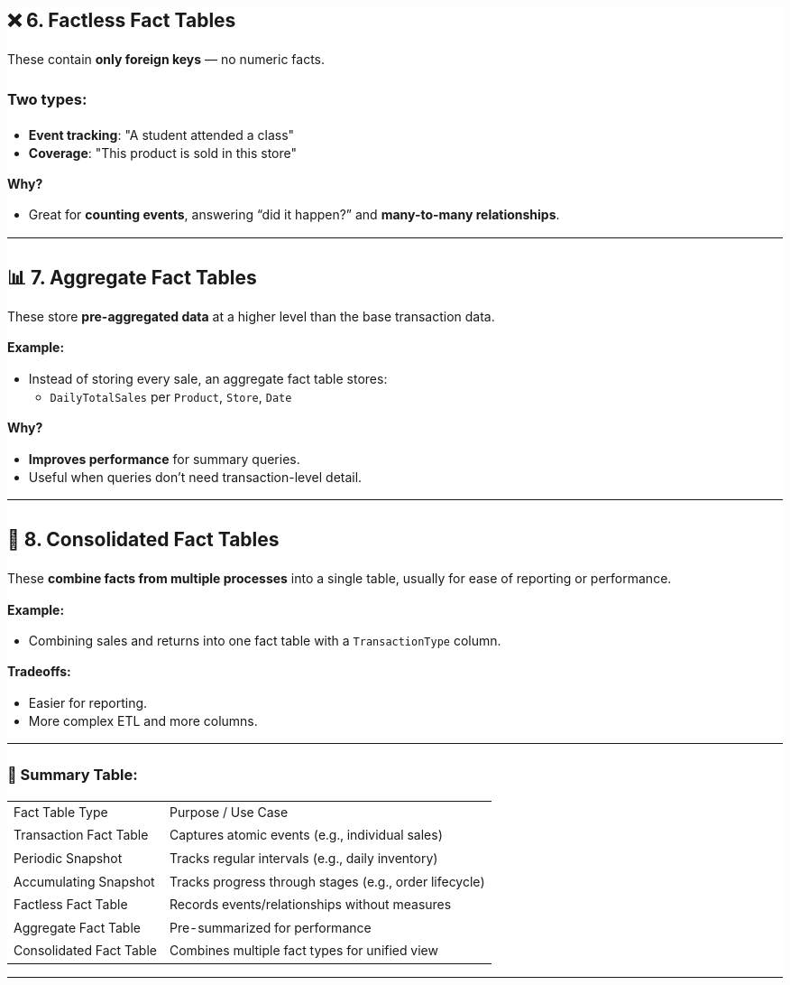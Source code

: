 
## ❌ **6. Factless Fact Tables**

These contain **only foreign keys** — no numeric facts.

### Two types:

- **Event tracking**: "A student attended a class"
- **Coverage**: "This product is sold in this store"

**Why?**

- Great for **counting events**, answering “did it happen?” and **many-to-many relationships**.

---

## 📊 **7. Aggregate Fact Tables**

These store **pre-aggregated data** at a higher level than the base transaction data.

**Example:**

- Instead of storing every sale, an aggregate fact table stores:
    - `DailyTotalSales` per `Product`, `Store`, `Date`

**Why?**

- **Improves performance** for summary queries.
- Useful when queries don’t need transaction-level detail.

---

## 🧩 **8. Consolidated Fact Tables**

These **combine facts from multiple processes** into a single table, usually for ease of reporting or performance.

**Example:**

- Combining sales and returns into one fact table with a `TransactionType` column.

**Tradeoffs:**

- Easier for reporting.
- More complex ETL and more columns.

---

### 🧠 Summary Table:

|   |   |
|---|---|
|Fact Table Type|Purpose / Use Case|
|Transaction Fact Table|Captures atomic events (e.g., individual sales)|
|Periodic Snapshot|Tracks regular intervals (e.g., daily inventory)|
|Accumulating Snapshot|Tracks progress through stages (e.g., order lifecycle)|
|Factless Fact Table|Records events/relationships without measures|
|Aggregate Fact Table|Pre-summarized for performance|
|Consolidated Fact Table|Combines multiple fact types for unified view|

---